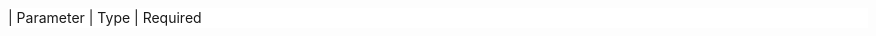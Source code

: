 | Parameter                                                                                                                                                                                                                                                                                                                                                                                                                                                                                                                                                                                                                                                                                                                                                                                                                                                                                                                                                                                                                                                                                                                                                                                                                                                                                                                                                                                                                                                                                                                                                                                                                                                                                                                                                                                                                                                                                                                                                                                                                                                                                                                                                                                                                                                                                                                                                                                                                                                                                                                                                                                                                                                                                                                                                                                                                                                                                                 | Type                                                                                                                                                                                                                                                                                                                                                                                                                                                                                                                                                                                                                                                                                                                                                                                                                                                                                                                                                                                                                                                                                                                                                                                                                                                                                                                                                                                                                                                                                                                                                                                                                                                                                                                                                                                                                                                                                                                                                                                                                                                                                                                                                                                                                                                                                                                                                                                                                                                                                                                                                                                                                                                                                                                                                                                                                                                                                                      | Required